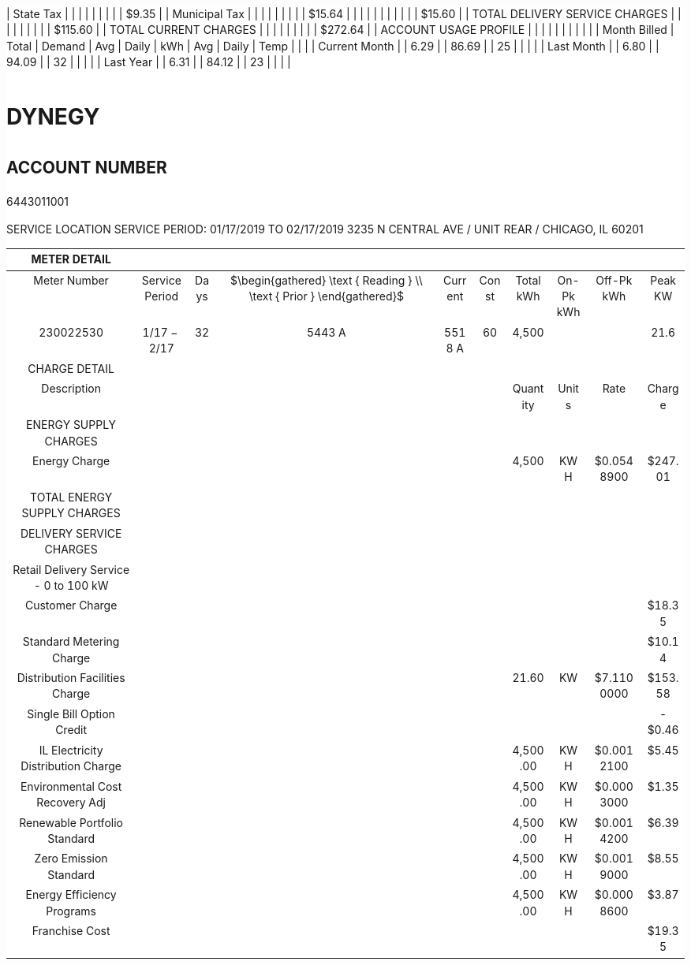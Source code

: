 | State Tax |  |  |  |  |  |  |  |  | \$9.35 |
| Municipal Tax |  |  |  |  |  |  |  |  | \$15.64 |
|  |  |  |  |  |  |  |  |  | \$15.60 |
| TOTAL DELIVERY SERVICE CHARGES |  |  |  |  |  |  |  |  | \$115.60 |
| TOTAL CURRENT CHARGES |  |  |  |  |  |  |  |  | \$272.64 |
| ACCOUNT USAGE PROFILE |  |  |  |  |  |  |  |  |  |
| Month Billed | Total | Demand | Avg | Daily | kWh | Avg | Daily | Temp |  |  |
| Current Month |  | 6.29 |  | 86.69 |  | 25 |  |  |  |
| Last Month |  | 6.80 |  | 94.09 |  | 32 |  |  |  |
| Last Year |  | 6.31 |  | 84.12 |  | 23 |  |  |  |

# DYNEGY 

## ACCOUNT NUMBER

6443011001

SERVICE LOCATION
SERVICE PERIOD: 01/17/2019 TO 02/17/2019
3235 N CENTRAL AVE / UNIT REAR / CHICAGO, IL 60201

| METER DETAIL |  |  |  |  |  |  |  |  |  |
| :--: | :--: | :--: | :--: | :--: | :--: | :--: | :--: | :--: | :--: |
| Meter Number | Service <br> Period | Days | $\begin{gathered} \text { Reading } \\ \text { Prior } \end{gathered}$ | Current | Const | Total <br> kWh | On-Pk <br> kWh | Off-Pk <br> kWh | Peak KW | Coincident Peak KW |
| 230022530 | $1 / 17-2 / 17$ | 32 | 5443 A | 5518 A | 60 | 4,500 |  |  | 21.6 |  |
| CHARGE DETAIL |  |  |  |  |  |  |  |  |  |
| Description |  |  |  |  |  | Quantity | Units | Rate | Charge | Totals |
| ENERGY SUPPLY CHARGES |  |  |  |  |  |  |  |  |  |  |
| Energy Charge |  |  |  |  |  | 4,500 | KWH | \$0.0548900 | \$247.01 |  |
| TOTAL ENERGY SUPPLY CHARGES |  |  |  |  |  |  |  |  |  | \$247.01 |
| DELIVERY SERVICE CHARGES |  |  |  |  |  |  |  |  |  |
| Retail Delivery Service - 0 to 100 kW |  |  |  |  |  |  |  |  |  |  |
| Customer Charge |  |  |  |  |  |  |  |  | \$18.35 |  |
| Standard Metering Charge |  |  |  |  |  |  |  |  | \$10.14 |  |
| Distribution Facilities Charge |  |  |  |  |  | 21.60 | KW | \$7.1100000 | \$153.58 |  |
| Single Bill Option Credit |  |  |  |  |  |  |  |  | - $\$ 0.46$ |  |
| IL Electricity Distribution Charge |  |  |  |  |  | 4,500.00 | KWH | \$0.0012100 | \$5.45 |  |
| Environmental Cost Recovery Adj |  |  |  |  |  | 4,500.00 | KWH | \$0.0003000 | \$1.35 |  |
| Renewable Portfolio Standard |  |  |  |  |  | 4,500.00 | KWH | \$0.0014200 | \$6.39 |  |
| Zero Emission Standard |  |  |  |  |  | 4,500.00 | KWH | \$0.0019000 | \$8.55 |  |
| Energy Efficiency Programs |  |  |  |  |  | 4,500.00 | KWH | \$0.0008600 | \$3.87 |  |
| Franchise Cost |  |  |  |  |  |  |  |  | \$19.35 |  |